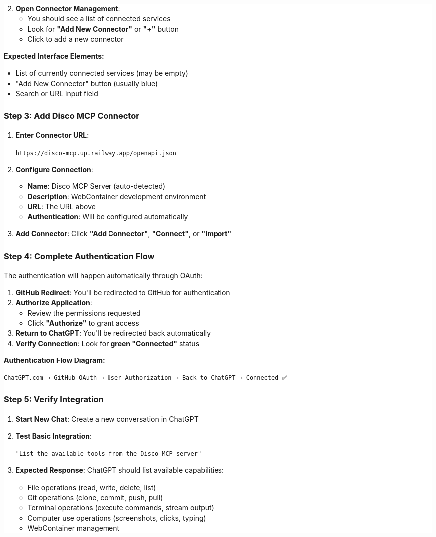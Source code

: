 2. **Open Connector Management**:
   - You should see a list of connected services
   - Look for **"Add New Connector"** or **"+"** button
   - Click to add a new connector

**Expected Interface Elements:**
- List of currently connected services (may be empty)
- "Add New Connector" button (usually blue)
- Search or URL input field

### Step 3: Add Disco MCP Connector

1. **Enter Connector URL**:
   ```
   https://disco-mcp.up.railway.app/openapi.json
   ```

2. **Configure Connection**:
   - **Name**: Disco MCP Server (auto-detected)
   - **Description**: WebContainer development environment
   - **URL**: The URL above
   - **Authentication**: Will be configured automatically

3. **Add Connector**: Click **"Add Connector"**, **"Connect"**, or **"Import"**

### Step 4: Complete Authentication Flow

The authentication will happen automatically through OAuth:

1. **GitHub Redirect**: You'll be redirected to GitHub for authentication
2. **Authorize Application**: 
   - Review the permissions requested
   - Click **"Authorize"** to grant access
3. **Return to ChatGPT**: You'll be redirected back automatically
4. **Verify Connection**: Look for **green "Connected"** status

**Authentication Flow Diagram:**
```
ChatGPT.com → GitHub OAuth → User Authorization → Back to ChatGPT → Connected ✅
```

### Step 5: Verify Integration

1. **Start New Chat**: Create a new conversation in ChatGPT
2. **Test Basic Integration**:
   ```
   "List the available tools from the Disco MCP server"
   ```

3. **Expected Response**: ChatGPT should list available capabilities:
   - File operations (read, write, delete, list)
   - Git operations (clone, commit, push, pull)
   - Terminal operations (execute commands, stream output)
   - Computer use operations (screenshots, clicks, typing)
   - WebContainer management
